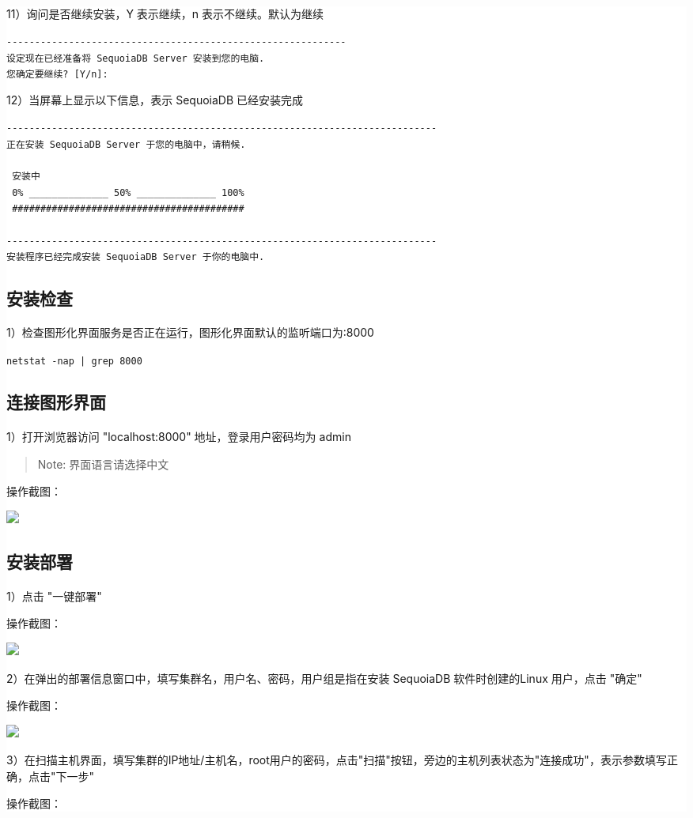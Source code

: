 11）询问是否继续安装，Y 表示继续，n 表示不继续。默认为继续
```
------------------------------------------------------------
设定现在已经准备将 SequoiaDB Server 安装到您的电脑.
您确定要继续? [Y/n]:
```

12）当屏幕上显示以下信息，表示 SequoiaDB 已经安装完成
```
----------------------------------------------------------------------------
正在安装 SequoiaDB Server 于您的电脑中，请稍候.

 安装中
 0% ______________ 50% ______________ 100%
 #########################################

----------------------------------------------------------------------------
安装程序已经完成安装 SequoiaDB Server 于你的电脑中.
```

## 安装检查

1）检查图形化界面服务是否正在运行，图形化界面默认的监听端口为:8000
```
netstat -nap | grep 8000
```

## 连接图形界面

1）打开浏览器访问 "localhost:8000" 地址，登录用户密码均为 admin
> Note:
> 界面语言请选择中文

操作截图：

![](https://doc.shiyanlou.com/courses/1538/1207281/698df12e32d970f19614ec6a9cfc25b2/wm)

## 安装部署

1）点击 "一键部署"

操作截图：

![](https://doc.shiyanlou.com/courses/1538/1207281/13966618b110e0e510be212635886099/wm)

2）在弹出的部署信息窗口中，填写集群名，用户名、密码，用户组是指在安装 SequoiaDB 软件时创建的Linux 用户，点击 "确定"

操作截图：

![](https://doc.shiyanlou.com/courses/1538/1207281/425687a7df38f8f9c1541449c31c16be/wm)

3）在扫描主机界面，填写集群的IP地址/主机名，root用户的密码，点击"扫描"按钮，旁边的主机列表状态为"连接成功"，表示参数填写正确，点击"下一步"

操作截图：

